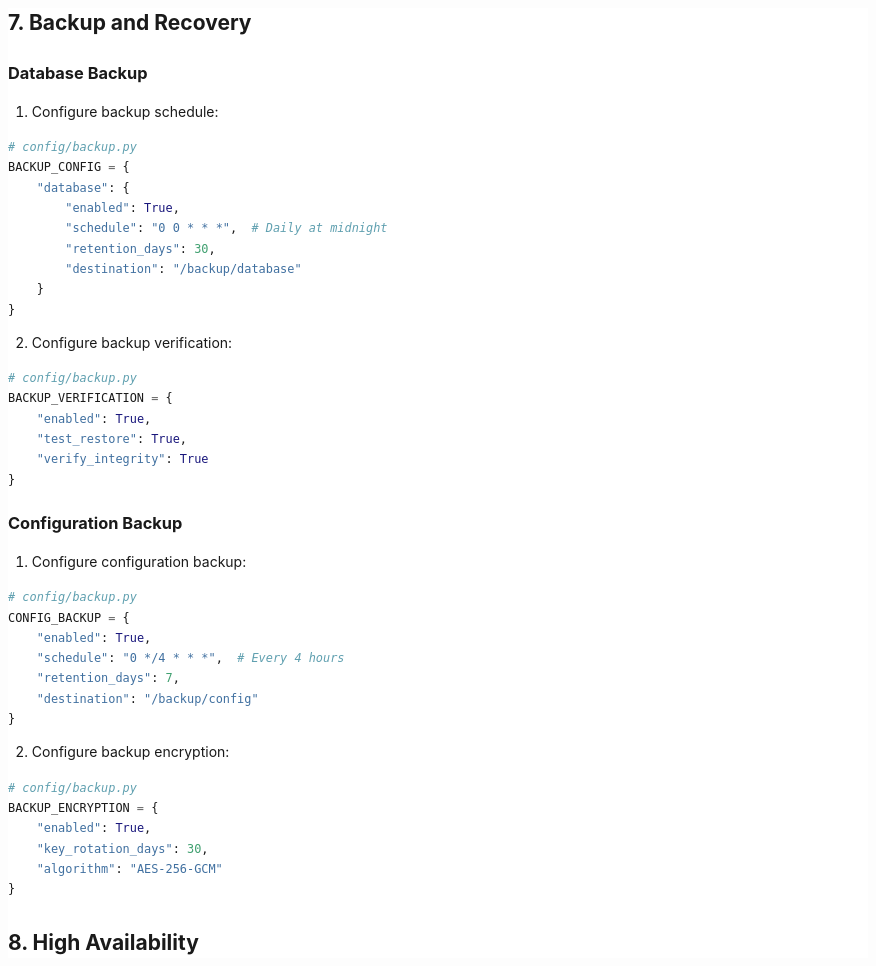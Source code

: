 ## 7. Backup and Recovery

### Database Backup

1. Configure backup schedule:

```python
# config/backup.py
BACKUP_CONFIG = {
    "database": {
        "enabled": True,
        "schedule": "0 0 * * *",  # Daily at midnight
        "retention_days": 30,
        "destination": "/backup/database"
    }
}
```

2. Configure backup verification:

```python
# config/backup.py
BACKUP_VERIFICATION = {
    "enabled": True,
    "test_restore": True,
    "verify_integrity": True
}
```

### Configuration Backup

1. Configure configuration backup:

```python
# config/backup.py
CONFIG_BACKUP = {
    "enabled": True,
    "schedule": "0 */4 * * *",  # Every 4 hours
    "retention_days": 7,
    "destination": "/backup/config"
}
```

2. Configure backup encryption:

```python
# config/backup.py
BACKUP_ENCRYPTION = {
    "enabled": True,
    "key_rotation_days": 30,
    "algorithm": "AES-256-GCM"
}
```

## 8. High Availability
